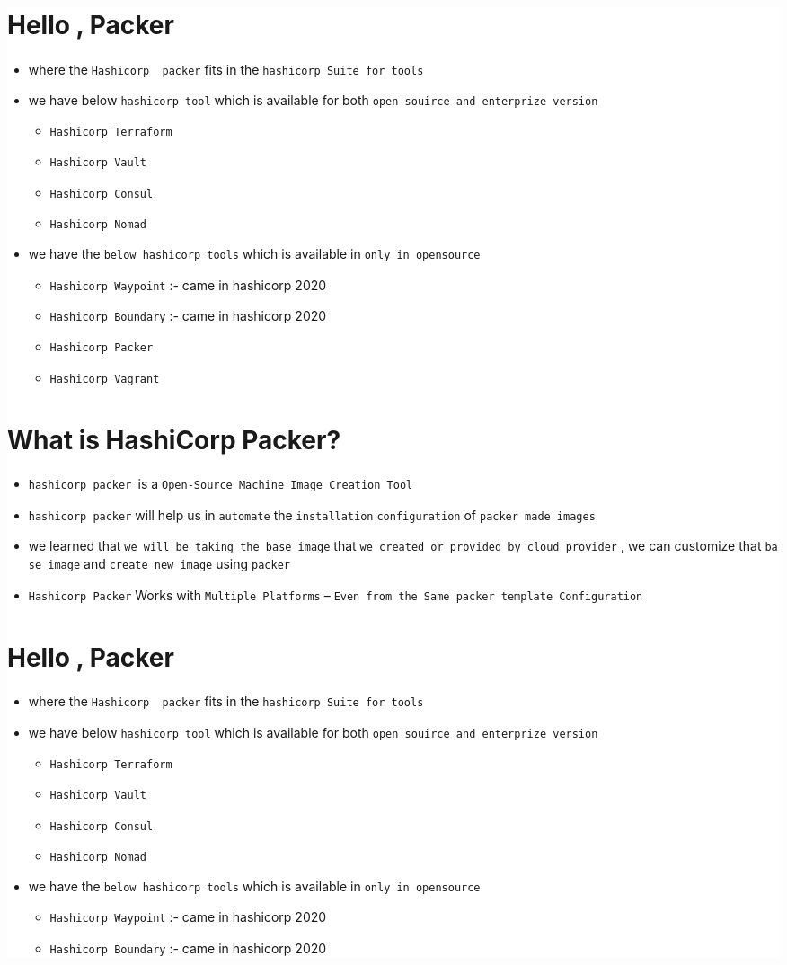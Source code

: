 # Hello , Packer

- where the `Hashicorp  packer` fits in the `hashicorp Suite for tools`

- we have below `hashicorp tool` which is available for both `open souirce and enterprize version`
  
  - `Hashicorp Terraform `
  
  - `Hashicorp Vault`
  
  - `Hashicorp Consul`
  
  - `Hashicorp Nomad`
  
  
- we have the `below hashicorp tools` which is available in `only in opensource`
  
  - `Hashicorp Waypoint` :- came in hashicorp 2020
  
  - `Hashicorp Boundary` :- came in hashicorp 2020
  
  - `Hashicorp Packer`
  
  - `Hashicorp Vagrant` 


# What is HashiCorp Packer?

  - `hashicorp packer `is a `Open-Source Machine Image Creation Tool`
  
  - `hashicorp packer` will help us in `automate` the `installation` `configuration` of `packer made images`
  
  - we learned that `we will be taking the base image` that `we created or provided by cloud provider` , we can customize that `base image` and `create new image` using `packer`
  
  - `Hashicorp Packer` Works with `Multiple Platforms` – `Even from the Same packer template Configuration`
  # Hello , Packer

- where the `Hashicorp  packer` fits in the `hashicorp Suite for tools`

- we have below `hashicorp tool` which is available for both `open souirce and enterprize version`
  
  - `Hashicorp Terraform `
  
  - `Hashicorp Vault`
  
  - `Hashicorp Consul`
  
  - `Hashicorp Nomad`
  
  
- we have the `below hashicorp tools` which is available in `only in opensource`
  
  - `Hashicorp Waypoint` :- came in hashicorp 2020
  
  - `Hashicorp Boundary` :- came in hashicorp 2020
  